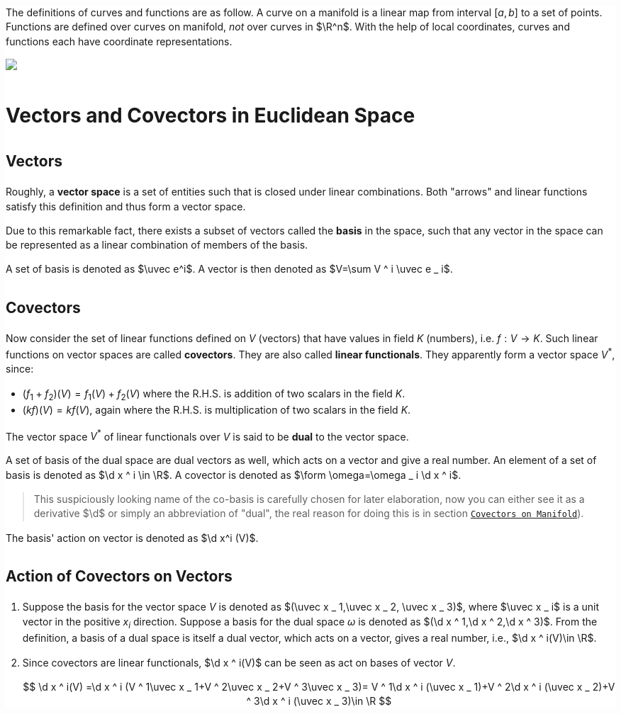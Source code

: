 The definitions of curves and functions are as follow. A curve on a manifold is a linear map from interval $[a,b]$ to a set of points. Functions are defined over curves on manifold, *not* over curves in $\R^n$. With the help of local coordinates, curves and functions each have coordinate representations.

<img src="https://raw.githubusercontent.com/yk-liu/yk-liu.github.io/master/_posts/2018-08-20-Vectors-and-One-Forms-on-Manifold/assets/curve-function.png" width="80%" />

# Vectors and Covectors in Euclidean Space

## Vectors

Roughly, a **vector space** is a set of entities such that is closed under linear combinations. Both "arrows" and linear functions satisfy this definition and thus form a vector space. 

Due to this remarkable fact, there exists a subset of vectors called the **basis** in the space, such that any vector in the space can be represented as a linear combination of members of the basis. 

A set of basis is denoted as $\uvec e^i$. A vector is then denoted as $V=\sum V ^ i \uvec e _ i$.

## Covectors

Now consider the set of linear functions defined on $V$ (vectors) that have values in field $K$ (numbers), i.e. $f:V\rightarrow K$. Such linear functions on vector spaces are called **covectors**. They are also called **linear functionals**. They apparently form a vector space $V^*$, since: 

- $(f _ 1+f _ 2)(V) = f _ 1(V) + f _ 2(V)$ where the R.H.S. is addition of two scalars in the field $K$. 
- $(kf)(V) = kf(V)$, again where the R.H.S. is multiplication of two scalars in the field $K$.

The vector space $V^*$ of linear functionals over $V$ is said to be **dual** to the vector space.

A set of basis of the dual space are dual vectors as well, which acts on a vector and give a real number. An element of a set of basis is denoted as $\d x ^ i \in \R$. A covector is denoted as $\form \omega=\omega _ i \d x ^ i$. 

> This suspiciously looking name of the co-basis is carefully chosen for later elaboration, now you can either see it as a derivative $\d$ or simply an abbreviation of "dual", the real reason for doing this is in section [`Covectors on Manifold`](#covectors-on-manifold)).
>

The basis' action on vector is denoted as $\d x^i (V)$. 

## Action of Covectors on Vectors

 1. Suppose the basis for the vector space $V$ is denoted as $(\uvec x _ 1,\uvec x _ 2, \uvec x _ 3)$, where $\uvec x _ i$ is a unit vector in the positive $x _ i$ direction. Suppose a basis for the dual space $\omega$ is denoted as $(\d x ^ 1,\d x ^ 2,\d x ^ 3)$. From the definition, a basis of a dual space is itself a dual vector, which acts on a vector, gives a real number, i.e., $\d x ^ i(V)\in \R$.

 2. Since covectors are linear functionals, $\d x ^ i(V)$ can be seen as act on bases of vector $V$.
    
    $$
    \d x ^ i(V) =\d x ^ i (V ^ 1\uvec x _ 1+V ^ 2\uvec x _ 2+V ^ 3\uvec x _ 3)= V ^ 1\d x ^ i (\uvec x _ 1)+V ^ 2\d x ^ i (\uvec x _  2)+V ^ 3\d x ^ i (\uvec x _  3)\in \R
    $$
